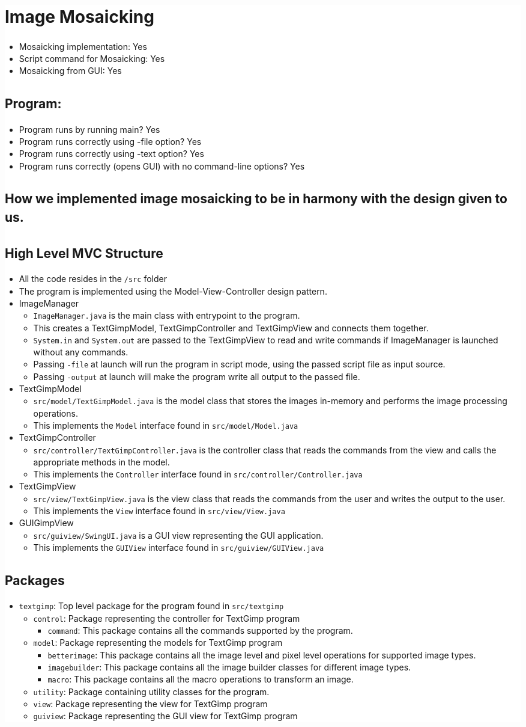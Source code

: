 # Image Mosaicking
- Mosaicking implementation: Yes 
- Script command for Mosaicking: Yes
- Mosaicking from GUI: Yes

## Program:

- Program runs by running main? Yes
- Program runs correctly using -file option? Yes
- Program runs correctly using -text option? Yes
- Program runs correctly (opens GUI) with no command-line options? Yes

## How we implemented image mosaicking to be in harmony with the design given to us.


## High Level MVC Structure
- All the code resides in the `/src` folder
- The program is implemented using the Model-View-Controller design pattern.
- ImageManager
  - `ImageManager.java` is the main class with entrypoint to the program.
  - This creates a TextGimpModel, TextGimpController and TextGimpView and connects them together.
  - `System.in` and `System.out` are passed to the TextGimpView to read and
    write commands if ImageManager is launched without any commands.
  - Passing `-file` at launch will run the program in script mode, using the passed script file as input source.
  - Passing `-output` at launch will make the program write all output to the passed file.
- TextGimpModel
  - `src/model/TextGimpModel.java` is the model class that stores the images in-memory and performs the image processing operations.
  - This implements the `Model` interface found in `src/model/Model.java`
- TextGimpController
  - `src/controller/TextGimpController.java` is the controller class that reads the commands from the view and calls the appropriate methods in the model.
  - This implements the `Controller` interface found in `src/controller/Controller.java`
- TextGimpView
  - `src/view/TextGimpView.java` is the view class that reads the commands from the user and writes the output to the user.
  - This implements the `View` interface found in `src/view/View.java`
- GUIGimpView
  - `src/guiview/SwingUI.java` is a GUI view representing the GUI application.
  - This implements the `GUIView` interface found in `src/guiview/GUIView.java`

## Packages
- `textgimp`: Top level package for the program found in `src/textgimp`
  - `control`: Package representing the controller for TextGimp program
    - `command`: This package contains all the commands supported by the program.
  - `model`: Package representing the models for TextGimp program
    - `betterimage`: This package contains all the image level and pixel level operations for supported image types.
    - `imagebuilder`: This package contains all the image builder classes for different image types.
    - `macro`: This package contains all the macro operations to transform an image.
  - `utility`: Package containing utility classes for the program.
  - `view`: Package representing the view for TextGimp program
  - `guiview`: Package representing the GUI view for TextGimp program
